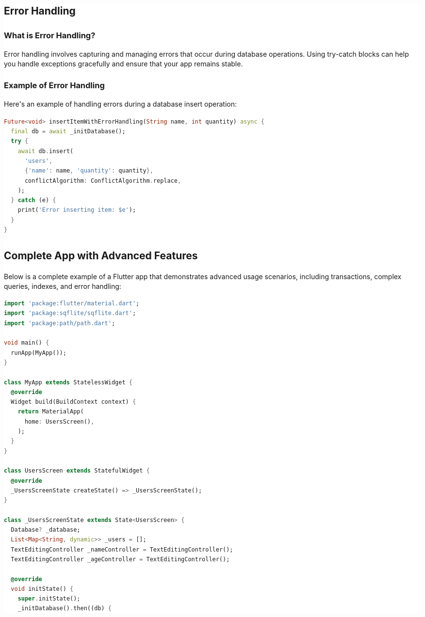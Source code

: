## Error Handling

### What is Error Handling?

Error handling involves capturing and managing errors that occur during database operations. Using try-catch blocks can help you handle exceptions gracefully and ensure that your app remains stable.

### Example of Error Handling

Here's an example of handling errors during a database insert operation:

```dart
Future<void> insertItemWithErrorHandling(String name, int quantity) async {
  final db = await _initDatabase();
  try {
    await db.insert(
      'users',
      {'name': name, 'quantity': quantity},
      conflictAlgorithm: ConflictAlgorithm.replace,
    );
  } catch (e) {
    print('Error inserting item: $e');
  }
}
```

## Complete App with Advanced Features

Below is a complete example of a Flutter app that demonstrates advanced usage scenarios, including transactions, complex queries, indexes, and error handling:

```dart
import 'package:flutter/material.dart';
import 'package:sqflite/sqflite.dart';
import 'package:path/path.dart';

void main() {
  runApp(MyApp());
}

class MyApp extends StatelessWidget {
  @override
  Widget build(BuildContext context) {
    return MaterialApp(
      home: UsersScreen(),
    );
  }
}

class UsersScreen extends StatefulWidget {
  @override
  _UsersScreenState createState() => _UsersScreenState();
}

class _UsersScreenState extends State<UsersScreen> {
  Database? _database;
  List<Map<String, dynamic>> _users = [];
  TextEditingController _nameController = TextEditingController();
  TextEditingController _ageController = TextEditingController();

  @override
  void initState() {
    super.initState();
    _initDatabase().then((db) {
```
